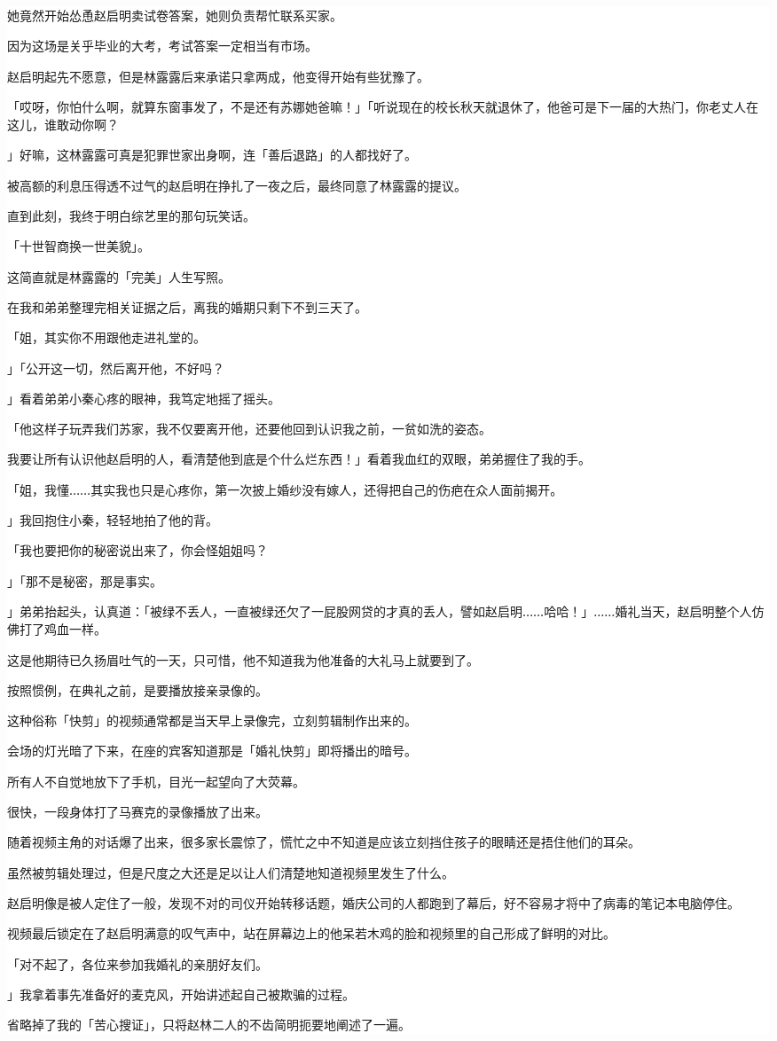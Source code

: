 她竟然开始怂恿赵启明卖试卷答案，她则负责帮忙联系买家。

因为这场是关乎毕业的⼤考，考试答案⼀定相当有市场。

赵启明起先不愿意，但是林露露后来承诺只拿两成，他变得开始有些犹豫了。

「哎呀，你怕什么啊，就算东窗事发了，不是还有苏娜她爸嘛！」「听说现在的校⻓秋天就退休了，他爸可是下⼀届的⼤热⻔，你⽼丈⼈在这⼉，谁敢动你啊？

」好嘛，这林露露可真是犯罪世家出⾝啊，连「善后退路」的⼈都找好了。

被⾼额的利息压得透不过⽓的赵启明在挣扎了⼀夜之后，最终同意了林露露的提议。

直到此刻，我终于明⽩综艺⾥的那句玩笑话。

「⼗世智商换⼀世美貌」。

这简直就是林露露的「完美」⼈⽣写照。

在我和弟弟整理完相关证据之后，离我的婚期只剩下不到三天了。

「姐，其实你不⽤跟他⾛进礼堂的。

」「公开这⼀切，然后离开他，不好吗？

」看着弟弟⼩秦⼼疼的眼神，我笃定地摇了摇头。

「他这样⼦玩弄我们苏家，我不仅要离开他，还要他回到认识我之前，⼀贫如洗的姿态。

我要让所有认识他赵启明的⼈，看清楚他到底是个什么烂东西！」看着我⾎红的双眼，弟弟握住了我的⼿。

「姐，我懂……其实我也只是⼼疼你，第⼀次披上婚纱没有嫁⼈，还得把⾃⼰的伤疤在众⼈⾯前揭开。

」我回抱住⼩秦，轻轻地拍了他的背。

「我也要把你的秘密说出来了，你会怪姐姐吗？

」「那不是秘密，那是事实。

」弟弟抬起头，认真道：「被绿不丢⼈，⼀直被绿还⽋了⼀屁股⽹贷的才真的丢⼈，譬如赵启明……哈哈！」……婚礼当天，赵启明整个⼈仿佛打了鸡⾎⼀样。

这是他期待已久扬眉吐⽓的⼀天，只可惜，他不知道我为他准备的⼤礼⻢上就要到了。

按照惯例，在典礼之前，是要播放接亲录像的。

这种俗称「快剪」的视频通常都是当天早上录像完，⽴刻剪辑制作出来的。

会场的灯光暗了下来，在座的宾客知道那是「婚礼快剪」即将播出的暗号。

所有⼈不⾃觉地放下了⼿机，⽬光⼀起望向了⼤荧幕。

很快，⼀段⾝体打了⻢赛克的录像播放了出来。

随着视频主⻆的对话爆了出来，很多家⻓震惊了，慌忙之中不知道是应该⽴刻挡住孩⼦的眼睛还是捂住他们的⽿朵。

虽然被剪辑处理过，但是尺度之⼤还是⾜以让⼈们清楚地知道视频⾥发⽣了什么。

赵启明像是被⼈定住了⼀般，发现不对的司仪开始转移话题，婚庆公司的⼈都跑到了幕后，好不容易才将中了病毒的笔记本电脑停住。

视频最后锁定在了赵启明满意的叹⽓声中，站在屏幕边上的他呆若⽊鸡的脸和视频⾥的⾃⼰形成了鲜明的对⽐。

「对不起了，各位来参加我婚礼的亲朋好友们。

」我拿着事先准备好的⻨克⻛，开始讲述起⾃⼰被欺骗的过程。

省略掉了我的「苦⼼搜证」，只将赵林⼆⼈的不⻮简明扼要地阐述了⼀遍。
